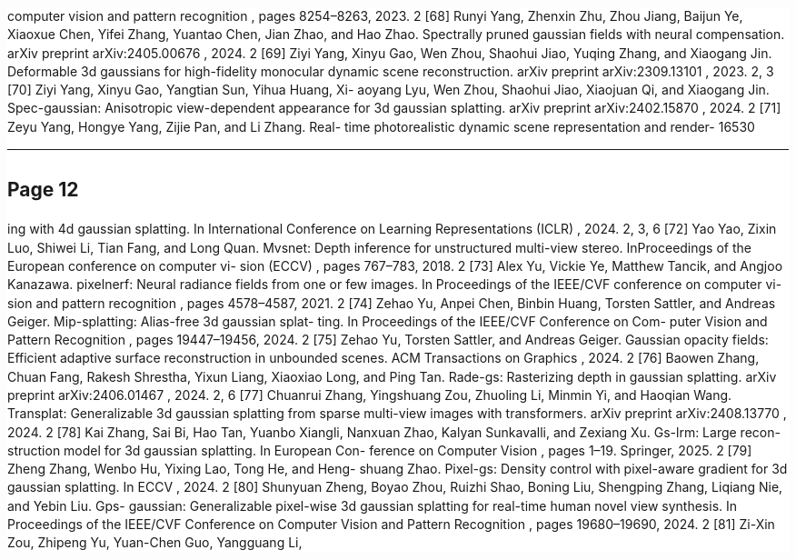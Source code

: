 computer vision and pattern recognition , pages 8254–8263,
2023. 2
[68] Runyi Yang, Zhenxin Zhu, Zhou Jiang, Baijun Ye, Xiaoxue
Chen, Yifei Zhang, Yuantao Chen, Jian Zhao, and Hao Zhao.
Spectrally pruned gaussian fields with neural compensation.
arXiv preprint arXiv:2405.00676 , 2024. 2
[69] Ziyi Yang, Xinyu Gao, Wen Zhou, Shaohui Jiao, Yuqing
Zhang, and Xiaogang Jin. Deformable 3d gaussians for
high-fidelity monocular dynamic scene reconstruction. arXiv
preprint arXiv:2309.13101 , 2023. 2, 3
[70] Ziyi Yang, Xinyu Gao, Yangtian Sun, Yihua Huang, Xi-
aoyang Lyu, Wen Zhou, Shaohui Jiao, Xiaojuan Qi, and
Xiaogang Jin. Spec-gaussian: Anisotropic view-dependent
appearance for 3d gaussian splatting. arXiv preprint
arXiv:2402.15870 , 2024. 2
[71] Zeyu Yang, Hongye Yang, Zijie Pan, and Li Zhang. Real-
time photorealistic dynamic scene representation and render-
16530


---

## Page 12

ing with 4d gaussian splatting. In International Conference
on Learning Representations (ICLR) , 2024. 2, 3, 6
[72] Yao Yao, Zixin Luo, Shiwei Li, Tian Fang, and Long Quan.
Mvsnet: Depth inference for unstructured multi-view stereo.
InProceedings of the European conference on computer vi-
sion (ECCV) , pages 767–783, 2018. 2
[73] Alex Yu, Vickie Ye, Matthew Tancik, and Angjoo Kanazawa.
pixelnerf: Neural radiance fields from one or few images. In
Proceedings of the IEEE/CVF conference on computer vi-
sion and pattern recognition , pages 4578–4587, 2021. 2
[74] Zehao Yu, Anpei Chen, Binbin Huang, Torsten Sattler, and
Andreas Geiger. Mip-splatting: Alias-free 3d gaussian splat-
ting. In Proceedings of the IEEE/CVF Conference on Com-
puter Vision and Pattern Recognition , pages 19447–19456,
2024. 2
[75] Zehao Yu, Torsten Sattler, and Andreas Geiger. Gaussian
opacity fields: Efficient adaptive surface reconstruction in
unbounded scenes. ACM Transactions on Graphics , 2024. 2
[76] Baowen Zhang, Chuan Fang, Rakesh Shrestha, Yixun Liang,
Xiaoxiao Long, and Ping Tan. Rade-gs: Rasterizing depth in
gaussian splatting. arXiv preprint arXiv:2406.01467 , 2024.
2, 6
[77] Chuanrui Zhang, Yingshuang Zou, Zhuoling Li, Minmin Yi,
and Haoqian Wang. Transplat: Generalizable 3d gaussian
splatting from sparse multi-view images with transformers.
arXiv preprint arXiv:2408.13770 , 2024. 2
[78] Kai Zhang, Sai Bi, Hao Tan, Yuanbo Xiangli, Nanxuan Zhao,
Kalyan Sunkavalli, and Zexiang Xu. Gs-lrm: Large recon-
struction model for 3d gaussian splatting. In European Con-
ference on Computer Vision , pages 1–19. Springer, 2025. 2
[79] Zheng Zhang, Wenbo Hu, Yixing Lao, Tong He, and Heng-
shuang Zhao. Pixel-gs: Density control with pixel-aware
gradient for 3d gaussian splatting. In ECCV , 2024. 2
[80] Shunyuan Zheng, Boyao Zhou, Ruizhi Shao, Boning Liu,
Shengping Zhang, Liqiang Nie, and Yebin Liu. Gps-
gaussian: Generalizable pixel-wise 3d gaussian splatting for
real-time human novel view synthesis. In Proceedings of
the IEEE/CVF Conference on Computer Vision and Pattern
Recognition , pages 19680–19690, 2024. 2
[81] Zi-Xin Zou, Zhipeng Yu, Yuan-Chen Guo, Yangguang Li,